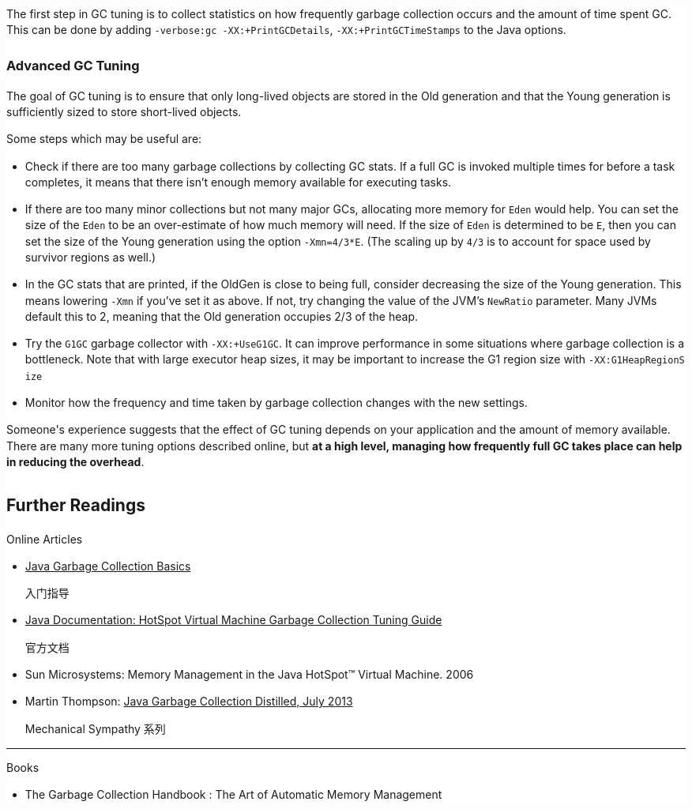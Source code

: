 The first step in GC tuning is to collect statistics on how frequently garbage collection occurs and the amount of time spent GC. This can be done by adding `-verbose:gc -XX:+PrintGCDetails`,  `-XX:+PrintGCTimeStamps` to the Java options.


### Advanced GC Tuning

<div class="alert alert-primary">The goal of GC tuning is to ensure that only long-lived objects are stored in the Old generation and that the Young generation is sufficiently sized to store short-lived objects.
</div>

Some steps which may be useful are:

* Check if there are too many garbage collections by collecting GC stats. If a full GC is invoked multiple times for before a task completes, it means that there isn’t enough memory available for executing tasks.

* If there are too many minor collections but not many major GCs, allocating more memory for `Eden` would help. You can set the size of the `Eden` to be an over-estimate of how much memory will need. If the size of `Eden` is determined to be `E`, then you can set the size of the Young generation using the option `-Xmn=4/3*E`. (The scaling up by `4/3` is to account for space used by survivor regions as well.)

* In the GC stats that are printed, if the OldGen is close to being full, consider decreasing the size of the Young generation. This means lowering `-Xmn` if you’ve set it as above. If not, try changing the value of the JVM’s `NewRatio` parameter. Many JVMs default this to 2, meaning that the Old generation occupies 2/3 of the heap.

* Try the `G1GC` garbage collector with `-XX:+UseG1GC`. It can improve performance in some situations where garbage collection is a bottleneck. Note that with large executor heap sizes, it may be important to increase the G1 region size with `-XX:G1HeapRegionSize`


* Monitor how the frequency and time taken by garbage collection changes with the new settings.

Someone's experience suggests that the effect of GC tuning depends on your application and the amount of memory available. There are many more tuning options described online, but **at a high level, managing how frequently full GC takes place can help in reducing the overhead**.



## Further Readings

Online Articles

* [Java Garbage Collection Basics](http://www.oracle.com/webfolder/technetwork/tutorials/obe/java/gc01/index.html)

    入门指导

* [Java Documentation: HotSpot Virtual Machine Garbage Collection Tuning Guide](https://docs.oracle.com/javase/8/docs/technotes/guides/vm/gctuning/index.html)

    官方文档

* Sun Microsystems: Memory Management in the Java HotSpot™ Virtual Machine. 2006

* Martin Thompson: [Java Garbage Collection Distilled, July 2013](https://mechanical-sympathy.blogspot.com/2013/07/java-garbage-collection-distilled.html)

    Mechanical Sympathy 系列

- - -

Books

* The Garbage Collection Handbook : The Art of Automatic Memory Management
